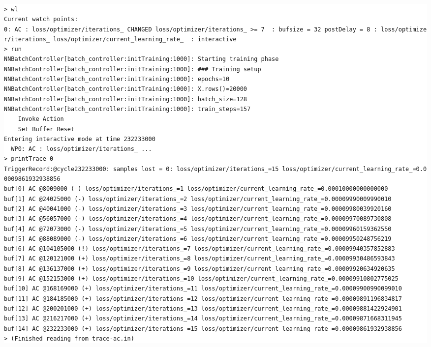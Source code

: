```
> wl
Current watch points:
0: AC : loss/optimizer/iterations_ CHANGED loss/optimizer/iterations_ >= 7  : bufsize = 32 postDelay = 8 : loss/optimizer/iterations_ loss/optimizer/current_learning_rate_  : interactive
> run
NNBatchController[batch_controller:initTraining:1000]: Starting training phase
NNBatchController[batch_controller:initTraining:1000]: ### Training setup
NNBatchController[batch_controller:initTraining:1000]: epochs=10
NNBatchController[batch_controller:initTraining:1000]: X.rows()=20000
NNBatchController[batch_controller:initTraining:1000]: batch_size=128
NNBatchController[batch_controller:initTraining:1000]: train_steps=157
    Invoke Action
    Set Buffer Reset
Entering interactive mode at time 232233000 
  WP0: AC : loss/optimizer/iterations_ ...
> printTrace 0
TriggerRecord:@cycle232233000: samples lost = 0: loss/optimizer/iterations_=15 loss/optimizer/current_learning_rate_=0.00009861932938856 
buf[0] AC @8009000 (-) loss/optimizer/iterations_=1 loss/optimizer/current_learning_rate_=0.00010000000000000 
buf[1] AC @24025000 (-) loss/optimizer/iterations_=2 loss/optimizer/current_learning_rate_=0.00009990009990010 
buf[2] AC @40041000 (-) loss/optimizer/iterations_=3 loss/optimizer/current_learning_rate_=0.00009980039920160 
buf[3] AC @56057000 (-) loss/optimizer/iterations_=4 loss/optimizer/current_learning_rate_=0.00009970089730808 
buf[4] AC @72073000 (-) loss/optimizer/iterations_=5 loss/optimizer/current_learning_rate_=0.00009960159362550 
buf[5] AC @88089000 (-) loss/optimizer/iterations_=6 loss/optimizer/current_learning_rate_=0.00009950248756219 
buf[6] AC @104105000 (!) loss/optimizer/iterations_=7 loss/optimizer/current_learning_rate_=0.00009940357852883 
buf[7] AC @120121000 (+) loss/optimizer/iterations_=8 loss/optimizer/current_learning_rate_=0.00009930486593843 
buf[8] AC @136137000 (+) loss/optimizer/iterations_=9 loss/optimizer/current_learning_rate_=0.00009920634920635 
buf[9] AC @152153000 (+) loss/optimizer/iterations_=10 loss/optimizer/current_learning_rate_=0.00009910802775025 
buf[10] AC @168169000 (+) loss/optimizer/iterations_=11 loss/optimizer/current_learning_rate_=0.00009900990099010 
buf[11] AC @184185000 (+) loss/optimizer/iterations_=12 loss/optimizer/current_learning_rate_=0.00009891196834817 
buf[12] AC @200201000 (+) loss/optimizer/iterations_=13 loss/optimizer/current_learning_rate_=0.00009881422924901 
buf[13] AC @216217000 (+) loss/optimizer/iterations_=14 loss/optimizer/current_learning_rate_=0.00009871668311945 
buf[14] AC @232233000 (+) loss/optimizer/iterations_=15 loss/optimizer/current_learning_rate_=0.00009861932938856 
> (Finished reading from trace-ac.in)
```
